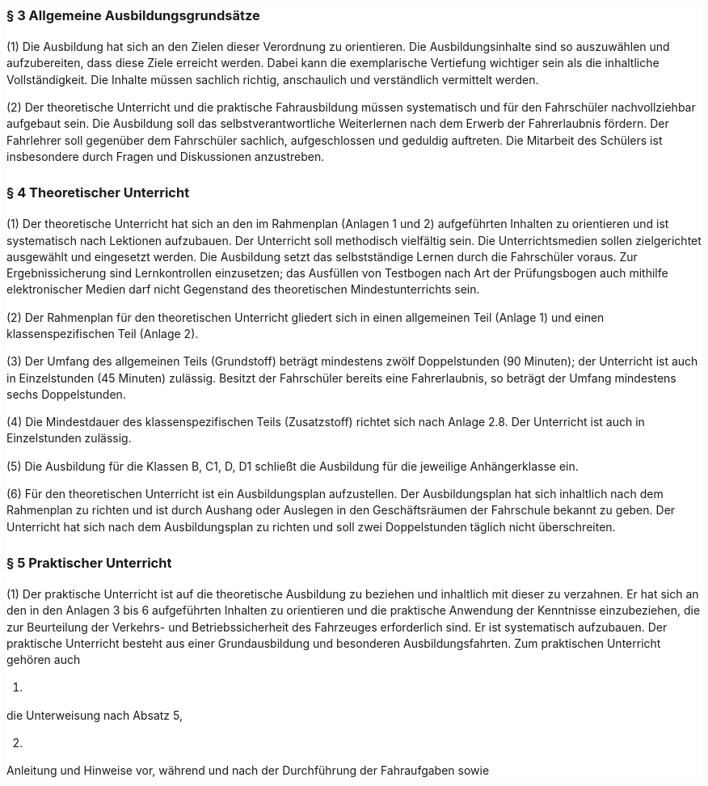 ### § 3 Allgemeine Ausbildungsgrundsätze

(1) Die Ausbildung hat sich an den Zielen dieser Verordnung zu orientieren. Die Ausbildungsinhalte sind so auszuwählen und aufzubereiten, dass diese Ziele erreicht werden. Dabei kann die exemplarische Vertiefung wichtiger sein als die inhaltliche Vollständigkeit. Die Inhalte müssen sachlich richtig, anschaulich und verständlich vermittelt werden.

(2) Der theoretische Unterricht und die praktische Fahrausbildung müssen systematisch und für den Fahrschüler nachvollziehbar aufgebaut sein. Die Ausbildung soll das selbstverantwortliche Weiterlernen nach dem Erwerb der Fahrerlaubnis fördern. Der Fahrlehrer soll gegenüber dem Fahrschüler sachlich, aufgeschlossen und geduldig auftreten. Die Mitarbeit des Schülers ist insbesondere durch Fragen und Diskussionen anzustreben.

### § 4 Theoretischer Unterricht

(1) Der theoretische Unterricht hat sich an den im Rahmenplan (Anlagen 1 und 2) aufgeführten Inhalten zu orientieren und ist systematisch nach Lektionen aufzubauen. Der Unterricht soll methodisch vielfältig sein. Die Unterrichtsmedien sollen zielgerichtet ausgewählt und eingesetzt werden. Die Ausbildung setzt das selbstständige Lernen durch die Fahrschüler voraus. Zur Ergebnissicherung sind Lernkontrollen einzusetzen; das Ausfüllen von Testbogen nach Art der Prüfungsbogen auch mithilfe elektronischer Medien darf nicht Gegenstand des theoretischen Mindestunterrichts sein.

(2) Der Rahmenplan für den theoretischen Unterricht gliedert sich in einen allgemeinen Teil (Anlage 1) und einen klassenspezifischen Teil (Anlage 2).

(3) Der Umfang des allgemeinen Teils (Grundstoff) beträgt mindestens zwölf Doppelstunden (90 Minuten); der Unterricht ist auch in Einzelstunden (45 Minuten) zulässig. Besitzt der Fahrschüler bereits eine Fahrerlaubnis, so beträgt der Umfang mindestens sechs Doppelstunden.

(4) Die Mindestdauer des klassenspezifischen Teils (Zusatzstoff) richtet sich nach Anlage 2.8. Der Unterricht ist auch in Einzelstunden zulässig.

(5) Die Ausbildung für die Klassen B, C1, D, D1 schließt die Ausbildung für die jeweilige Anhängerklasse ein.

(6) Für den theoretischen Unterricht ist ein Ausbildungsplan aufzustellen. Der Ausbildungsplan hat sich inhaltlich nach dem Rahmenplan zu richten und ist durch Aushang oder Auslegen in den Geschäftsräumen der Fahrschule bekannt zu geben. Der Unterricht hat sich nach dem Ausbildungsplan zu richten und soll zwei Doppelstunden täglich nicht überschreiten.

### § 5 Praktischer Unterricht

(1) Der praktische Unterricht ist auf die theoretische Ausbildung zu beziehen und inhaltlich mit dieser zu verzahnen. Er hat sich an den in den Anlagen 3 bis 6 aufgeführten Inhalten zu orientieren und die praktische Anwendung der Kenntnisse einzubeziehen, die zur Beurteilung der Verkehrs- und Betriebssicherheit des Fahrzeuges erforderlich sind. Er ist systematisch aufzubauen. Der praktische Unterricht besteht aus einer Grundausbildung und besonderen Ausbildungsfahrten. Zum praktischen Unterricht gehören auch

1.  
die Unterweisung nach Absatz 5,

2.  
Anleitung und Hinweise vor, während und nach der Durchführung der Fahraufgaben sowie

